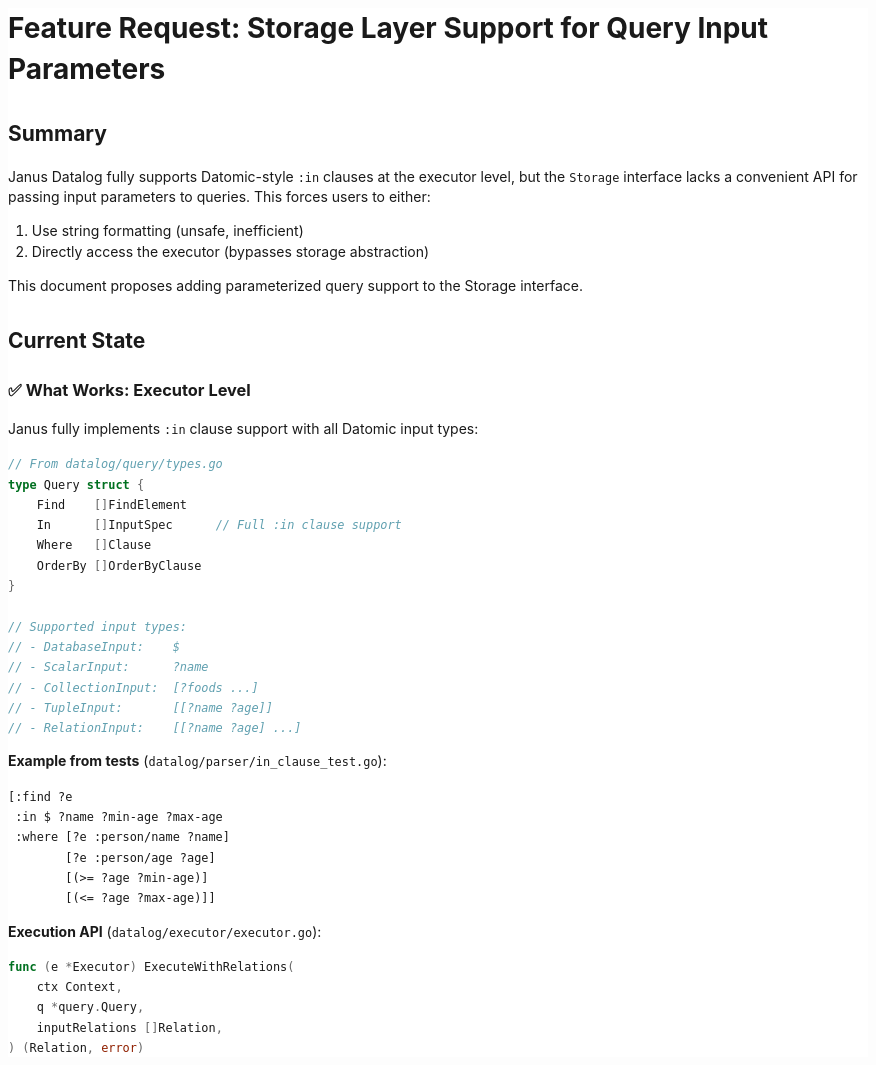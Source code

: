 # Feature Request: Storage Layer Support for Query Input Parameters

## Summary

Janus Datalog fully supports Datomic-style `:in` clauses at the executor level, but the `Storage` interface lacks a convenient API for passing input parameters to queries. This forces users to either:
1. Use string formatting (unsafe, inefficient)
2. Directly access the executor (bypasses storage abstraction)

This document proposes adding parameterized query support to the Storage interface.

## Current State

### ✅ What Works: Executor Level

Janus fully implements `:in` clause support with all Datomic input types:

```go
// From datalog/query/types.go
type Query struct {
    Find    []FindElement
    In      []InputSpec      // Full :in clause support
    Where   []Clause
    OrderBy []OrderByClause
}

// Supported input types:
// - DatabaseInput:    $
// - ScalarInput:      ?name
// - CollectionInput:  [?foods ...]
// - TupleInput:       [[?name ?age]]
// - RelationInput:    [[?name ?age] ...]
```

**Example from tests** (`datalog/parser/in_clause_test.go`):
```datalog
[:find ?e
 :in $ ?name ?min-age ?max-age
 :where [?e :person/name ?name]
        [?e :person/age ?age]
        [(>= ?age ?min-age)]
        [(<= ?age ?max-age)]]
```

**Execution API** (`datalog/executor/executor.go`):
```go
func (e *Executor) ExecuteWithRelations(
    ctx Context,
    q *query.Query,
    inputRelations []Relation,
) (Relation, error)
```
